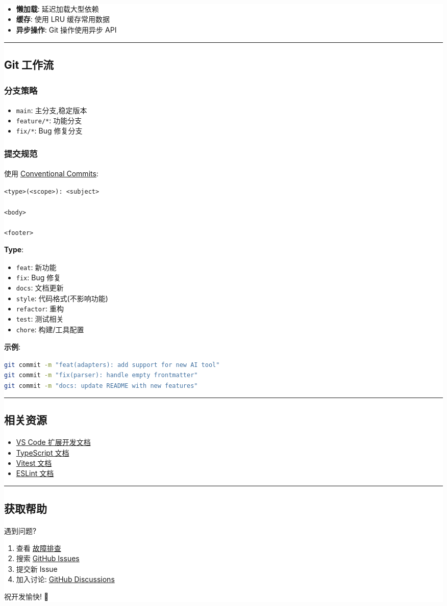- **懒加载**: 延迟加载大型依赖
- **缓存**: 使用 LRU 缓存常用数据
- **异步操作**: Git 操作使用异步 API

---

## Git 工作流

### 分支策略

- `main`: 主分支,稳定版本
- `feature/*`: 功能分支
- `fix/*`: Bug 修复分支

### 提交规范

使用 [Conventional Commits](https://www.conventionalcommits.org/):

```
<type>(<scope>): <subject>

<body>

<footer>
```

**Type**:

- `feat`: 新功能
- `fix`: Bug 修复
- `docs`: 文档更新
- `style`: 代码格式(不影响功能)
- `refactor`: 重构
- `test`: 测试相关
- `chore`: 构建/工具配置

**示例**:

```bash
git commit -m "feat(adapters): add support for new AI tool"
git commit -m "fix(parser): handle empty frontmatter"
git commit -m "docs: update README with new features"
```

---

## 相关资源

- [VS Code 扩展开发文档](https://code.visualstudio.com/api)
- [TypeScript 文档](https://www.typescriptlang.org/docs/)
- [Vitest 文档](https://vitest.dev/)
- [ESLint 文档](https://eslint.org/)

---

## 获取帮助

遇到问题?

1. 查看 [故障排查](./MAINTAINING.md#故障排查)
2. 搜索 [GitHub Issues](https://github.com/ygqygq2/turbo-ai-rules/issues)
3. 提交新 Issue
4. 加入讨论: [GitHub Discussions](https://github.com/ygqygq2/turbo-ai-rules/discussions)

祝开发愉快! 🚀

